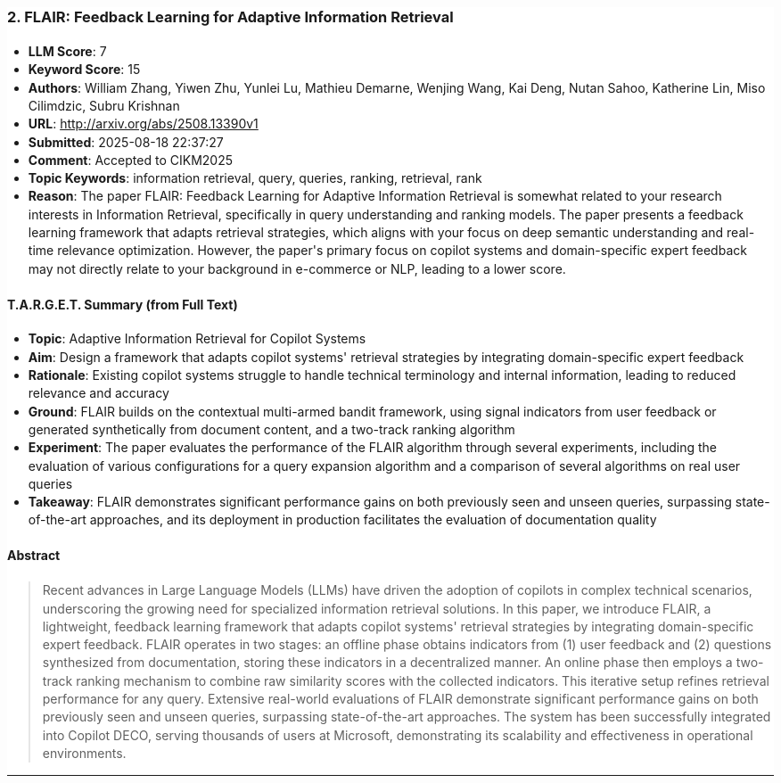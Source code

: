
### 2. FLAIR: Feedback Learning for Adaptive Information Retrieval

- **LLM Score**: 7
- **Keyword Score**: 15
- **Authors**: William Zhang, Yiwen Zhu, Yunlei Lu, Mathieu Demarne, Wenjing Wang, Kai Deng, Nutan Sahoo, Katherine Lin, Miso Cilimdzic, Subru Krishnan
- **URL**: <http://arxiv.org/abs/2508.13390v1>
- **Submitted**: 2025-08-18 22:37:27
- **Comment**: Accepted to CIKM2025
- **Topic Keywords**: information retrieval, query, queries, ranking, retrieval, rank
- **Reason**: The paper FLAIR: Feedback Learning for Adaptive Information Retrieval is somewhat related to your research interests in Information Retrieval, specifically in query understanding and ranking models. The paper presents a feedback learning framework that adapts retrieval strategies, which aligns with your focus on deep semantic understanding and real-time relevance optimization. However, the paper's primary focus on copilot systems and domain-specific expert feedback may not directly relate to your background in e-commerce or NLP, leading to a lower score.

#### T.A.R.G.E.T. Summary (from Full Text)
- **Topic**: Adaptive Information Retrieval for Copilot Systems
- **Aim**: Design a framework that adapts copilot systems' retrieval strategies by integrating domain-specific expert feedback
- **Rationale**: Existing copilot systems struggle to handle technical terminology and internal information, leading to reduced relevance and accuracy
- **Ground**: FLAIR builds on the contextual multi-armed bandit framework, using signal indicators from user feedback or generated synthetically from document content, and a two-track ranking algorithm
- **Experiment**: The paper evaluates the performance of the FLAIR algorithm through several experiments, including the evaluation of various configurations for a query expansion algorithm and a comparison of several algorithms on real user queries
- **Takeaway**: FLAIR demonstrates significant performance gains on both previously seen and unseen queries, surpassing state-of-the-art approaches, and its deployment in production facilitates the evaluation of documentation quality

#### Abstract
> Recent advances in Large Language Models (LLMs) have driven the adoption of
copilots in complex technical scenarios, underscoring the growing need for
specialized information retrieval solutions. In this paper, we introduce FLAIR,
a lightweight, feedback learning framework that adapts copilot systems'
retrieval strategies by integrating domain-specific expert feedback. FLAIR
operates in two stages: an offline phase obtains indicators from (1) user
feedback and (2) questions synthesized from documentation, storing these
indicators in a decentralized manner. An online phase then employs a two-track
ranking mechanism to combine raw similarity scores with the collected
indicators. This iterative setup refines retrieval performance for any query.
Extensive real-world evaluations of FLAIR demonstrate significant performance
gains on both previously seen and unseen queries, surpassing state-of-the-art
approaches. The system has been successfully integrated into Copilot DECO,
serving thousands of users at Microsoft, demonstrating its scalability and
effectiveness in operational environments.

---